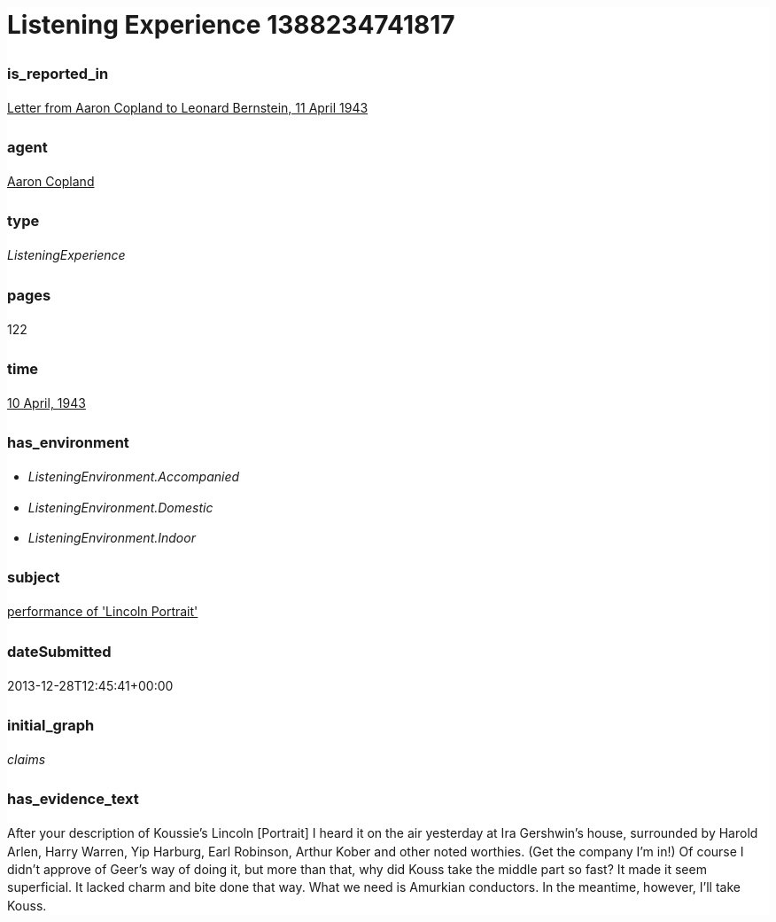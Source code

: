 # Listening Experience 1388234741817

### is_reported_in


[Letter from Aaron Copland to Leonard Bernstein, 11 April 1943](#Letter-from-Aaron-Copland-to-Leonard-Bernstein-11-April-1943)

### agent


[Aaron Copland](#Aaron-Copland)

### type


*ListeningExperience*

### pages


122

### time


[10 April, 1943](#10-April-1943)

### has_environment

 - *ListeningEnvironment.Accompanied*

 - *ListeningEnvironment.Domestic*

 - *ListeningEnvironment.Indoor*

### subject


[performance of 'Lincoln Portrait'](#performance-of-'Lincoln-Portrait')

### dateSubmitted


2013-12-28T12:45:41+00:00

### initial_graph


*claims*

### has_evidence_text


After your description of Koussie’s Lincoln [Portrait] I heard it on the air yesterday at Ira Gershwin’s house, surrounded by Harold Arlen, Harry Warren, Yip Harburg, Earl Robinson, Arthur Kober and other noted worthies.  (Get the company I’m in!)  Of course I didn’t approve of Geer’s way of doing it, but more than that, why did Kouss take the middle part so fast?  It made it seem superficial.  It lacked charm and bite done that way.  What we need is Amurkian conductors.   In the meantime, however, I’ll take Kouss.
